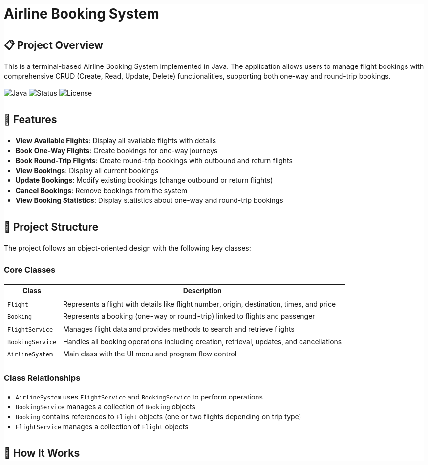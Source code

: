 # Airline Booking System

## 📋 Project Overview

This is a terminal-based Airline Booking System implemented in Java. The application allows users to manage flight bookings with comprehensive CRUD (Create, Read, Update, Delete) functionalities, supporting both one-way and round-trip bookings.

![Java](https://img.shields.io/badge/Java-17-orange)
![Status](https://img.shields.io/badge/Status-Complete-green)
![License](https://img.shields.io/badge/License-MIT-blue)

## 🛫 Features

- **View Available Flights**: Display all available flights with details
- **Book One-Way Flights**: Create bookings for one-way journeys
- **Book Round-Trip Flights**: Create round-trip bookings with outbound and return flights
- **View Bookings**: Display all current bookings
- **Update Bookings**: Modify existing bookings (change outbound or return flights)
- **Cancel Bookings**: Remove bookings from the system
- **View Booking Statistics**: Display statistics about one-way and round-trip bookings

## 🧱 Project Structure

The project follows an object-oriented design with the following key classes:

### Core Classes

| Class | Description |
|-------|-------------|
| `Flight` | Represents a flight with details like flight number, origin, destination, times, and price |
| `Booking` | Represents a booking (one-way or round-trip) linked to flights and passenger |
| `FlightService` | Manages flight data and provides methods to search and retrieve flights |
| `BookingService` | Handles all booking operations including creation, retrieval, updates, and cancellations |
| `AirlineSystem` | Main class with the UI menu and program flow control |

### Class Relationships

- `AirlineSystem` uses `FlightService` and `BookingService` to perform operations
- `BookingService` manages a collection of `Booking` objects
- `Booking` contains references to `Flight` objects (one or two flights depending on trip type)
- `FlightService` manages a collection of `Flight` objects

## 🚀 How It Works
